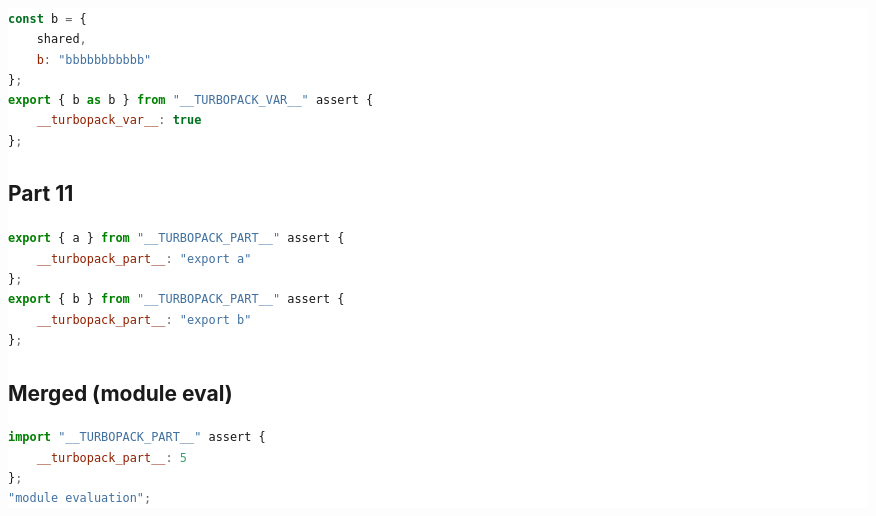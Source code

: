 ```js
const b = {
    shared,
    b: "bbbbbbbbbbb"
};
export { b as b } from "__TURBOPACK_VAR__" assert {
    __turbopack_var__: true
};

```
## Part 11
```js
export { a } from "__TURBOPACK_PART__" assert {
    __turbopack_part__: "export a"
};
export { b } from "__TURBOPACK_PART__" assert {
    __turbopack_part__: "export b"
};

```
## Merged (module eval)
```js
import "__TURBOPACK_PART__" assert {
    __turbopack_part__: 5
};
"module evaluation";

```
